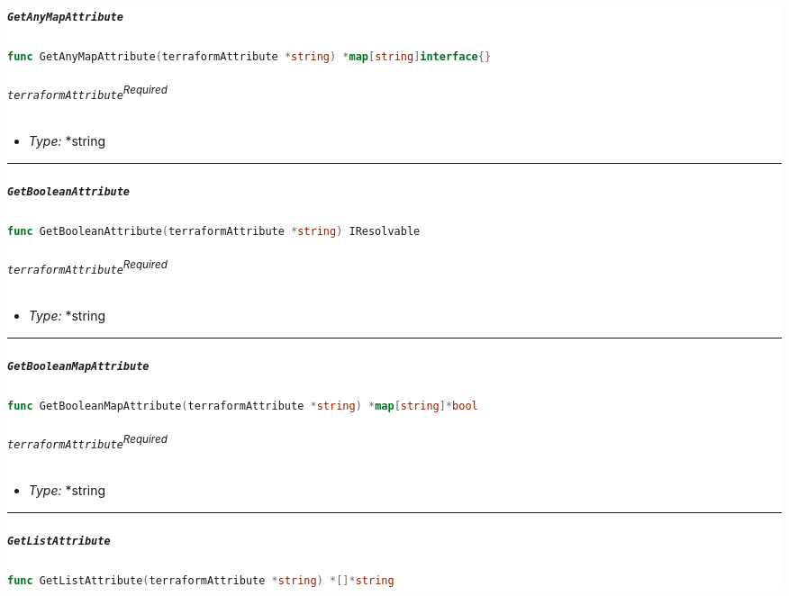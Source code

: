 ##### `GetAnyMapAttribute` <a name="GetAnyMapAttribute" id="@cdktf/provider-opentelekomcloud.vpcRouteTableV1.VpcRouteTableV1TimeoutsOutputReference.getAnyMapAttribute"></a>

```go
func GetAnyMapAttribute(terraformAttribute *string) *map[string]interface{}
```

###### `terraformAttribute`<sup>Required</sup> <a name="terraformAttribute" id="@cdktf/provider-opentelekomcloud.vpcRouteTableV1.VpcRouteTableV1TimeoutsOutputReference.getAnyMapAttribute.parameter.terraformAttribute"></a>

- *Type:* *string

---

##### `GetBooleanAttribute` <a name="GetBooleanAttribute" id="@cdktf/provider-opentelekomcloud.vpcRouteTableV1.VpcRouteTableV1TimeoutsOutputReference.getBooleanAttribute"></a>

```go
func GetBooleanAttribute(terraformAttribute *string) IResolvable
```

###### `terraformAttribute`<sup>Required</sup> <a name="terraformAttribute" id="@cdktf/provider-opentelekomcloud.vpcRouteTableV1.VpcRouteTableV1TimeoutsOutputReference.getBooleanAttribute.parameter.terraformAttribute"></a>

- *Type:* *string

---

##### `GetBooleanMapAttribute` <a name="GetBooleanMapAttribute" id="@cdktf/provider-opentelekomcloud.vpcRouteTableV1.VpcRouteTableV1TimeoutsOutputReference.getBooleanMapAttribute"></a>

```go
func GetBooleanMapAttribute(terraformAttribute *string) *map[string]*bool
```

###### `terraformAttribute`<sup>Required</sup> <a name="terraformAttribute" id="@cdktf/provider-opentelekomcloud.vpcRouteTableV1.VpcRouteTableV1TimeoutsOutputReference.getBooleanMapAttribute.parameter.terraformAttribute"></a>

- *Type:* *string

---

##### `GetListAttribute` <a name="GetListAttribute" id="@cdktf/provider-opentelekomcloud.vpcRouteTableV1.VpcRouteTableV1TimeoutsOutputReference.getListAttribute"></a>

```go
func GetListAttribute(terraformAttribute *string) *[]*string
```

